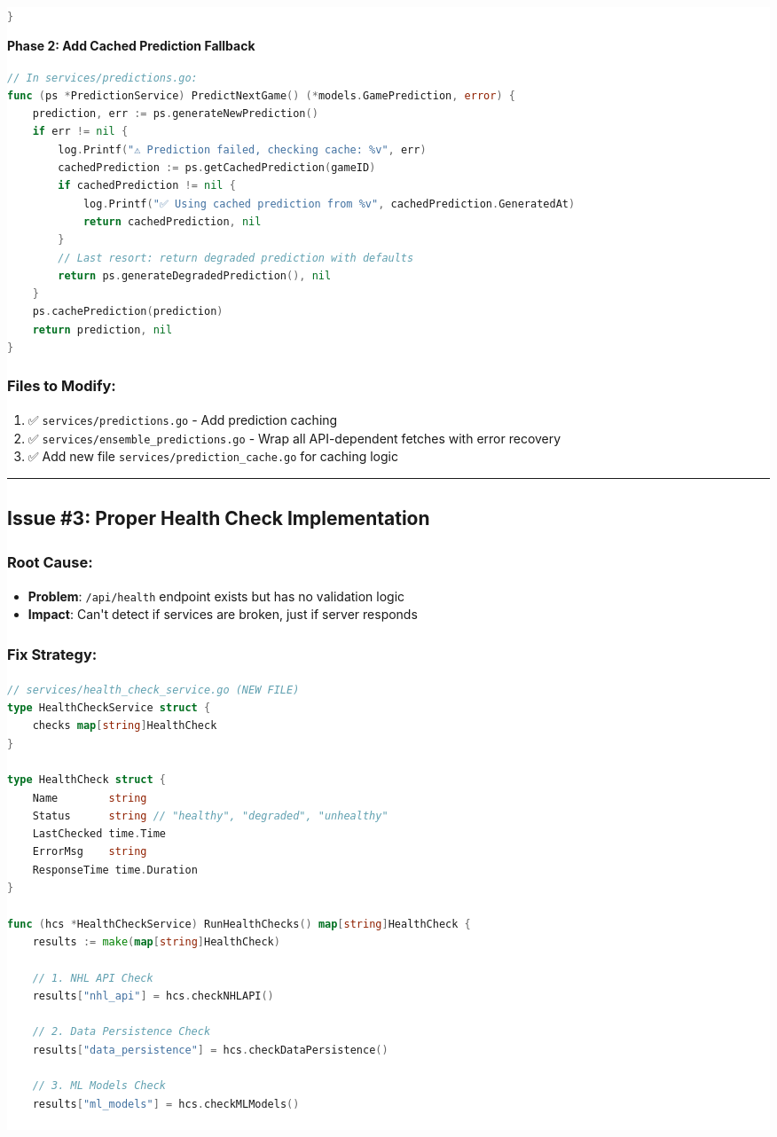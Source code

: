```go
}
```

**Phase 2: Add Cached Prediction Fallback**
```go
// In services/predictions.go:
func (ps *PredictionService) PredictNextGame() (*models.GamePrediction, error) {
    prediction, err := ps.generateNewPrediction()
    if err != nil {
        log.Printf("⚠️ Prediction failed, checking cache: %v", err)
        cachedPrediction := ps.getCachedPrediction(gameID)
        if cachedPrediction != nil {
            log.Printf("✅ Using cached prediction from %v", cachedPrediction.GeneratedAt)
            return cachedPrediction, nil
        }
        // Last resort: return degraded prediction with defaults
        return ps.generateDegradedPrediction(), nil
    }
    ps.cachePrediction(prediction)
    return prediction, nil
}
```

### Files to Modify:
1. ✅ `services/predictions.go` - Add prediction caching
2. ✅ `services/ensemble_predictions.go` - Wrap all API-dependent fetches with error recovery
3. ✅ Add new file `services/prediction_cache.go` for caching logic

---

## Issue #3: Proper Health Check Implementation

### Root Cause:
- **Problem**: `/api/health` endpoint exists but has no validation logic
- **Impact**: Can't detect if services are broken, just if server responds

### Fix Strategy:
```go
// services/health_check_service.go (NEW FILE)
type HealthCheckService struct {
    checks map[string]HealthCheck
}

type HealthCheck struct {
    Name        string
    Status      string // "healthy", "degraded", "unhealthy"
    LastChecked time.Time
    ErrorMsg    string
    ResponseTime time.Duration
}

func (hcs *HealthCheckService) RunHealthChecks() map[string]HealthCheck {
    results := make(map[string]HealthCheck)
    
    // 1. NHL API Check
    results["nhl_api"] = hcs.checkNHLAPI()
    
    // 2. Data Persistence Check  
    results["data_persistence"] = hcs.checkDataPersistence()
    
    // 3. ML Models Check
    results["ml_models"] = hcs.checkMLModels()
    
```